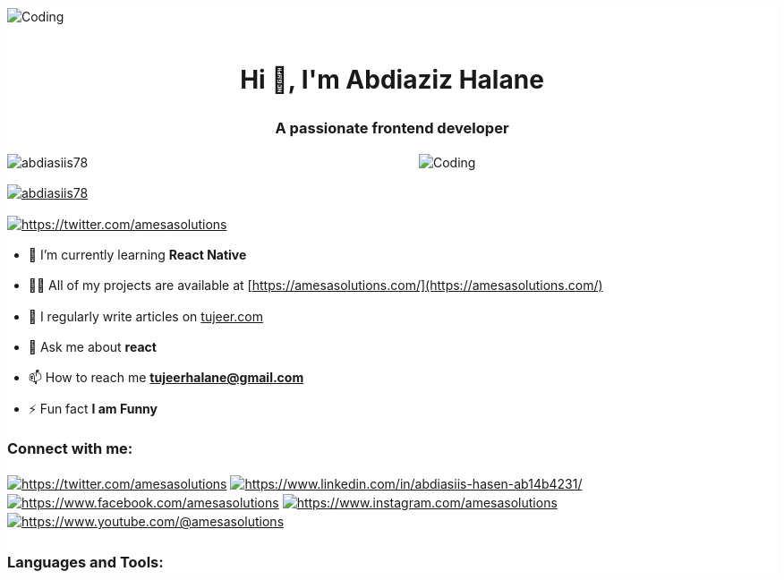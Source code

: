 <img align="center" alt="Coding" width="100%" src="https://img.freepik.com/free-photo/double-exposure-caucasian-man-virtual-reality-vr-headset-is-presumably-gamer-hacker-cracking-code-into-secure-network-server-with-lines-code_146671-18938.jpg?w=996&t=st=1694798487~exp=1694799087~hmac=068dc1b2813a72a35752a2310ee34312d82fca56b0ac1b53fe67b9613c9d40ec"/>
<h1 align="center">Hi 👋, I'm Abdiaziz Halane</h1>
<h3 align="center">A passionate frontend developer </h3>
<img align="right" alt="Coding" width="400" src="https://i.pinimg.com/originals/81/17/8b/81178b47a8598f0c81c4799f2cdd4057.gif"/>

<p align="left"> <img src="https://komarev.com/ghpvc/?username=abdiasiis78&label=Profile%20views&color=0e75b6&style=flat" alt="abdiasiis78" /> </p>

<p align="left"> <a href="https://github.com/ryo-ma/github-profile-trophy"><img src="https://github-profile-trophy.vercel.app/?username=abdiasiis78" alt="abdiasiis78" /></a> </p>

<p align="left"> <a href="https://twitter.com/https://twitter.com/amesasolutions" target="blank"><img src="https://img.shields.io/twitter/follow/https://twitter.com/amesasolutions?logo=twitter&style=for-the-badge" alt="https://twitter.com/amesasolutions" /></a> </p>

- 🌱 I’m currently learning **React Native**

- 👨‍💻 All of my projects are available at [https://amesasolutions.com/](https://amesasolutions.com/)

- 📝 I regularly write articles on [tujeer.com](tujeer.com)

- 💬 Ask me about **react**

- 📫 How to reach me **tujeerhalane@gmail.com**

- ⚡ Fun fact **I am Funny**

<h3 align="left">Connect with me:</h3>
<p align="left">
<a href="https://twitter.com/https://twitter.com/amesasolutions" target="blank"><img align="center" src="https://raw.githubusercontent.com/rahuldkjain/github-profile-readme-generator/master/src/images/icons/Social/twitter.svg" alt="https://twitter.com/amesasolutions" height="30" width="40" /></a>
<a href="https://linkedin.com/in/https://www.linkedin.com/in/abdiasiis-hasen-ab14b4231/" target="blank"><img align="center" src="https://raw.githubusercontent.com/rahuldkjain/github-profile-readme-generator/master/src/images/icons/Social/linked-in-alt.svg" alt="https://www.linkedin.com/in/abdiasiis-hasen-ab14b4231/" height="30" width="40" /></a>
<a href="https://fb.com/https://www.facebook.com/amesasolutions" target="blank"><img align="center" src="https://raw.githubusercontent.com/rahuldkjain/github-profile-readme-generator/master/src/images/icons/Social/facebook.svg" alt="https://www.facebook.com/amesasolutions" height="30" width="40" /></a>
<a href="https://instagram.com/https://www.instagram.com/amesasolutions" target="blank"><img align="center" src="https://raw.githubusercontent.com/rahuldkjain/github-profile-readme-generator/master/src/images/icons/Social/instagram.svg" alt="https://www.instagram.com/amesasolutions" height="30" width="40" /></a>
<a href="https://www.youtube.com/c/https://www.youtube.com/@amesasolutions" target="blank"><img align="center" src="https://raw.githubusercontent.com/rahuldkjain/github-profile-readme-generator/master/src/images/icons/Social/youtube.svg" alt="https://www.youtube.com/@amesasolutions" height="30" width="40" /></a>
</p>

<h3 align="left">Languages and Tools:</h3>